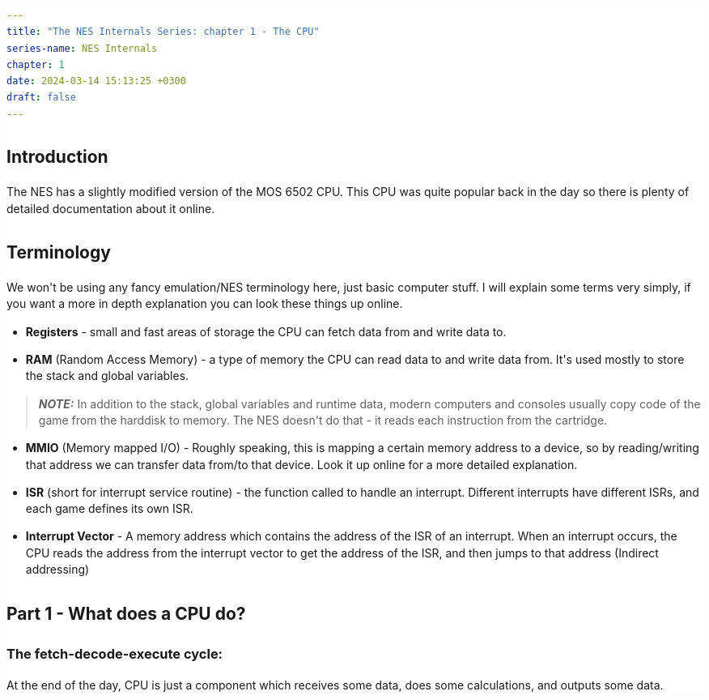 ```yaml
---
title: "The NES Internals Series: chapter 1 - The CPU"
series-name: NES Internals
chapter: 1
date: 2024-03-14 15:13:25 +0300
draft: false
---
```


## Introduction

The NES has a slightly modified version of the MOS 6502 CPU.
This CPU was quite popular back in the day so there is plenty of detailed documentation about it online.

## Terminology

We won't be using any fancy emulation/NES terminology here, just basic computer stuff.
I will explain some terms very simply, if you want a more in depth explanation you can look these things up online.

- **Registers** - small and fast areas of storage the CPU can fetch data from and write data to.

- **RAM** (Random Access Memory) - a type of memory the CPU can read data to and write data from.
It's used mostly to store the stack and global variables.

> **_NOTE:_** In addition to the stack, global variables and runtime data, modern computers and consoles usually
copy code of the game from the harddisk to memory. The NES doesn't do that - it reads each instruction from the cartridge.

- **MMIO** (Memory mapped I/O) - Roughly speaking, this is mapping a certain memory address to a device, so by reading/writing
that address we can transfer data from/to that device. Look it up online for a more detailed explanation.

- **ISR** (short for interrupt service routine) - the function called to handle an interrupt. Different interrupts have different ISRs,
and each game defines its own ISR.

- **Interrupt Vector** - A memory address which contains the address of the ISR of an interrupt.  When an interrupt occurs, the CPU reads the
address from the interrupt vector to get the address of the ISR, and then jumps to that address (Indirect addressing)

## Part 1 - What does a CPU do?

### The fetch-decode-execute cycle:

At the end of the day, CPU is just a component which receives some data, does some calculations, and outputs some data.
